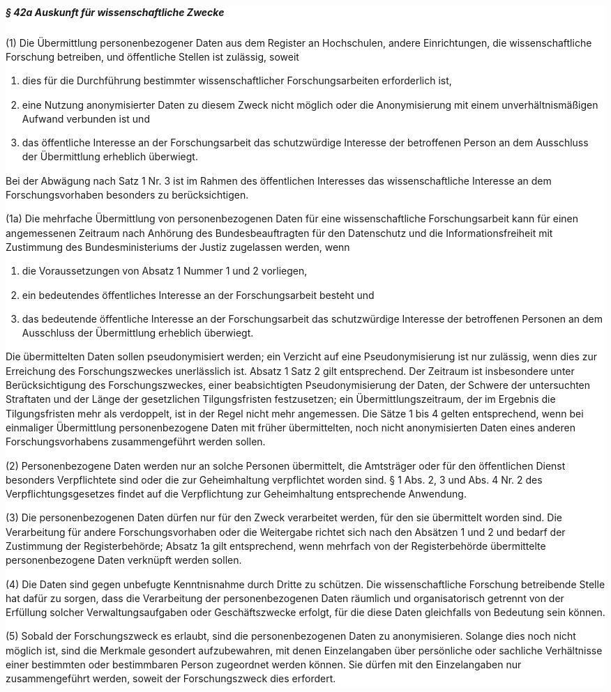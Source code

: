 
##### § 42a Auskunft für wissenschaftliche Zwecke

(1) Die Übermittlung personenbezogener Daten aus dem Register an Hochschulen, andere Einrichtungen, die wissenschaftliche Forschung betreiben, und öffentliche Stellen ist zulässig, soweit

1.  dies für die Durchführung bestimmter wissenschaftlicher Forschungsarbeiten erforderlich ist,


2.  eine Nutzung anonymisierter Daten zu diesem Zweck nicht möglich oder die Anonymisierung mit einem unverhältnismäßigen Aufwand verbunden ist und


3.  das öffentliche Interesse an der Forschungsarbeit das schutzwürdige Interesse der betroffenen Person an dem Ausschluss der Übermittlung erheblich überwiegt.



Bei der Abwägung nach Satz 1 Nr. 3 ist im Rahmen des öffentlichen Interesses das wissenschaftliche Interesse an dem Forschungsvorhaben besonders zu berücksichtigen.

(1a) Die mehrfache Übermittlung von personenbezogenen Daten für eine wissenschaftliche Forschungsarbeit kann für einen angemessenen Zeitraum nach Anhörung des Bundesbeauftragten für den Datenschutz und die Informationsfreiheit mit Zustimmung des Bundesministeriums der Justiz zugelassen werden, wenn

1.  die Voraussetzungen von Absatz 1 Nummer 1 und 2 vorliegen,


2.  ein bedeutendes öffentliches Interesse an der Forschungsarbeit besteht und


3.  das bedeutende öffentliche Interesse an der Forschungsarbeit das schutzwürdige Interesse der betroffenen Personen an dem Ausschluss der Übermittlung erheblich überwiegt.



Die übermittelten Daten sollen pseudonymisiert werden; ein Verzicht auf eine Pseudonymisierung ist nur zulässig, wenn dies zur Erreichung des Forschungszweckes unerlässlich ist. Absatz 1 Satz 2 gilt entsprechend. Der Zeitraum ist insbesondere unter Berücksichtigung des Forschungszweckes, einer beabsichtigten Pseudonymisierung der Daten, der Schwere der untersuchten Straftaten und der Länge der gesetzlichen Tilgungsfristen festzusetzen; ein Übermittlungszeitraum, der im Ergebnis die Tilgungsfristen mehr als verdoppelt, ist in der Regel nicht mehr angemessen. Die Sätze 1 bis 4 gelten entsprechend, wenn bei einmaliger Übermittlung personenbezogene Daten mit früher übermittelten, noch nicht anonymisierten Daten eines anderen Forschungsvorhabens zusammengeführt werden sollen.

(2) Personenbezogene Daten werden nur an solche Personen übermittelt, die Amtsträger oder für den öffentlichen Dienst besonders Verpflichtete sind oder die zur Geheimhaltung verpflichtet worden sind. § 1 Abs. 2, 3 und Abs. 4 Nr. 2 des Verpflichtungsgesetzes findet auf die Verpflichtung zur Geheimhaltung entsprechende Anwendung.

(3) Die personenbezogenen Daten dürfen nur für den Zweck verarbeitet werden, für den sie übermittelt worden sind. Die Verarbeitung für andere Forschungsvorhaben oder die Weitergabe richtet sich nach den Absätzen 1 und 2 und bedarf der Zustimmung der Registerbehörde; Absatz 1a gilt entsprechend, wenn mehrfach von der Registerbehörde übermittelte personenbezogene Daten verknüpft werden sollen.

(4) Die Daten sind gegen unbefugte Kenntnisnahme durch Dritte zu schützen. Die wissenschaftliche Forschung betreibende Stelle hat dafür zu sorgen, dass die Verarbeitung der personenbezogenen Daten räumlich und organisatorisch getrennt von der Erfüllung solcher Verwaltungsaufgaben oder Geschäftszwecke erfolgt, für die diese Daten gleichfalls von Bedeutung sein können.

(5) Sobald der Forschungszweck es erlaubt, sind die personenbezogenen Daten zu anonymisieren. Solange dies noch nicht möglich ist, sind die Merkmale gesondert aufzubewahren, mit denen Einzelangaben über persönliche oder sachliche Verhältnisse einer bestimmten oder bestimmbaren Person zugeordnet werden können. Sie dürfen mit den Einzelangaben nur zusammengeführt werden, soweit der Forschungszweck dies erfordert.
